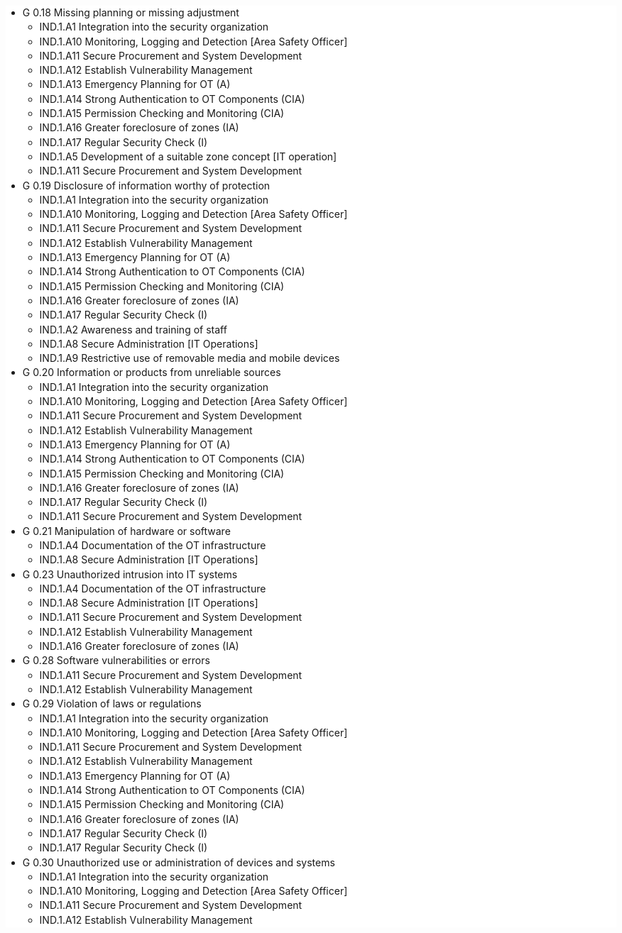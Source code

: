 * G 0.18 Missing planning or missing adjustment
  * IND.1.A1 Integration into the security organization
  * IND.1.A10 Monitoring, Logging and Detection [Area Safety Officer]
  * IND.1.A11 Secure Procurement and System Development
  * IND.1.A12 Establish Vulnerability Management
  * IND.1.A13 Emergency Planning for OT (A)
  * IND.1.A14 Strong Authentication to OT Components (CIA)
  * IND.1.A15 Permission Checking and Monitoring (CIA)
  * IND.1.A16 Greater foreclosure of zones (IA)
  * IND.1.A17 Regular Security Check (I)
  * IND.1.A5 Development of a suitable zone concept [IT operation]
  * IND.1.A11 Secure Procurement and System Development
* G 0.19 Disclosure of information worthy of protection
  * IND.1.A1 Integration into the security organization
  * IND.1.A10 Monitoring, Logging and Detection [Area Safety Officer]
  * IND.1.A11 Secure Procurement and System Development
  * IND.1.A12 Establish Vulnerability Management
  * IND.1.A13 Emergency Planning for OT (A)
  * IND.1.A14 Strong Authentication to OT Components (CIA)
  * IND.1.A15 Permission Checking and Monitoring (CIA)
  * IND.1.A16 Greater foreclosure of zones (IA)
  * IND.1.A17 Regular Security Check (I)
  * IND.1.A2 Awareness and training of staff
  * IND.1.A8 Secure Administration [IT Operations]
  * IND.1.A9 Restrictive use of removable media and mobile devices
* G 0.20 Information or products from unreliable sources
  * IND.1.A1 Integration into the security organization
  * IND.1.A10 Monitoring, Logging and Detection [Area Safety Officer]
  * IND.1.A11 Secure Procurement and System Development
  * IND.1.A12 Establish Vulnerability Management
  * IND.1.A13 Emergency Planning for OT (A)
  * IND.1.A14 Strong Authentication to OT Components (CIA)
  * IND.1.A15 Permission Checking and Monitoring (CIA)
  * IND.1.A16 Greater foreclosure of zones (IA)
  * IND.1.A17 Regular Security Check (I)
  * IND.1.A11 Secure Procurement and System Development
* G 0.21 Manipulation of hardware or software
  * IND.1.A4 Documentation of the OT infrastructure
  * IND.1.A8 Secure Administration [IT Operations]
* G 0.23 Unauthorized intrusion into IT systems
  * IND.1.A4 Documentation of the OT infrastructure
  * IND.1.A8 Secure Administration [IT Operations]
  * IND.1.A11 Secure Procurement and System Development
  * IND.1.A12 Establish Vulnerability Management
  * IND.1.A16 Greater foreclosure of zones (IA)
* G 0.28 Software vulnerabilities or errors
  * IND.1.A11 Secure Procurement and System Development
  * IND.1.A12 Establish Vulnerability Management
* G 0.29 Violation of laws or regulations
  * IND.1.A1 Integration into the security organization
  * IND.1.A10 Monitoring, Logging and Detection [Area Safety Officer]
  * IND.1.A11 Secure Procurement and System Development
  * IND.1.A12 Establish Vulnerability Management
  * IND.1.A13 Emergency Planning for OT (A)
  * IND.1.A14 Strong Authentication to OT Components (CIA)
  * IND.1.A15 Permission Checking and Monitoring (CIA)
  * IND.1.A16 Greater foreclosure of zones (IA)
  * IND.1.A17 Regular Security Check (I)
  * IND.1.A17 Regular Security Check (I)
* G 0.30 Unauthorized use or administration of devices and systems
  * IND.1.A1 Integration into the security organization
  * IND.1.A10 Monitoring, Logging and Detection [Area Safety Officer]
  * IND.1.A11 Secure Procurement and System Development
  * IND.1.A12 Establish Vulnerability Management